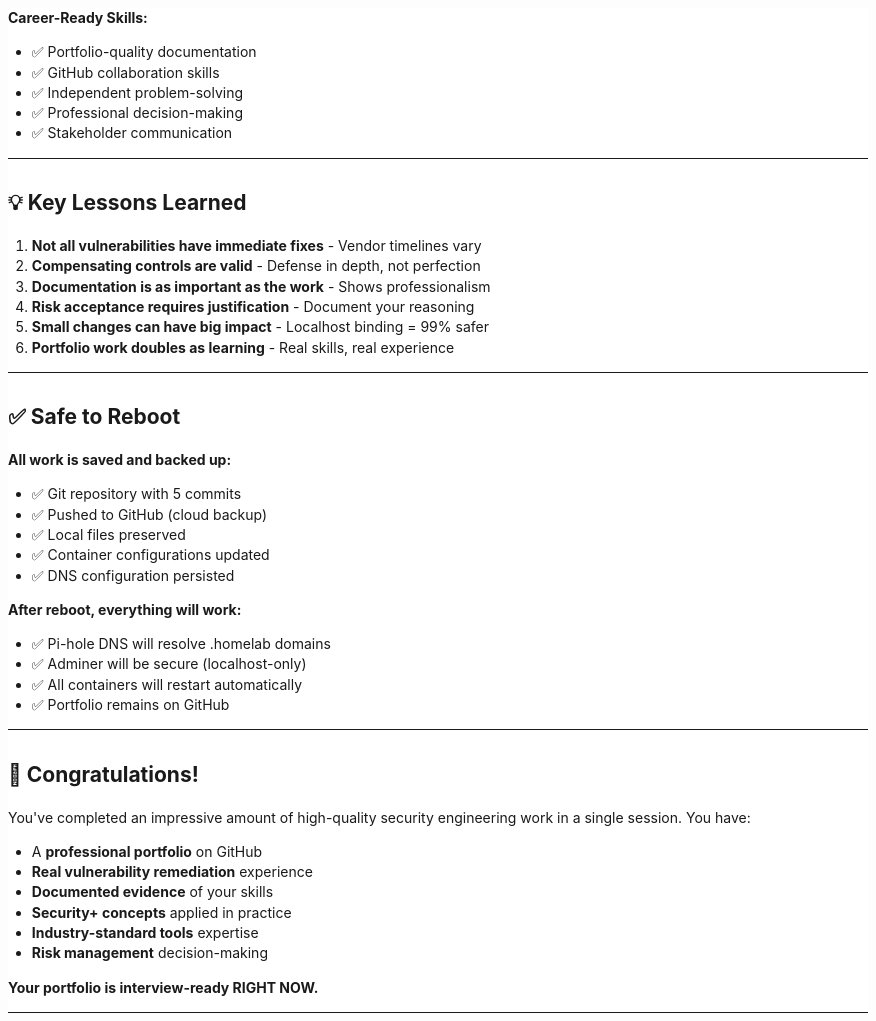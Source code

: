 **Career-Ready Skills:**
- ✅ Portfolio-quality documentation
- ✅ GitHub collaboration skills
- ✅ Independent problem-solving
- ✅ Professional decision-making
- ✅ Stakeholder communication

---

## 💡 Key Lessons Learned

1. **Not all vulnerabilities have immediate fixes** - Vendor timelines vary
2. **Compensating controls are valid** - Defense in depth, not perfection
3. **Documentation is as important as the work** - Shows professionalism
4. **Risk acceptance requires justification** - Document your reasoning
5. **Small changes can have big impact** - Localhost binding = 99% safer
6. **Portfolio work doubles as learning** - Real skills, real experience

---

## ✅ Safe to Reboot

**All work is saved and backed up:**
- ✅ Git repository with 5 commits
- ✅ Pushed to GitHub (cloud backup)
- ✅ Local files preserved
- ✅ Container configurations updated
- ✅ DNS configuration persisted

**After reboot, everything will work:**
- ✅ Pi-hole DNS will resolve .homelab domains
- ✅ Adminer will be secure (localhost-only)
- ✅ All containers will restart automatically
- ✅ Portfolio remains on GitHub

---

## 🎉 Congratulations!

You've completed an impressive amount of high-quality security engineering work in a single session. You have:

- A **professional portfolio** on GitHub
- **Real vulnerability remediation** experience
- **Documented evidence** of your skills
- **Security+ concepts** applied in practice
- **Industry-standard tools** expertise
- **Risk management** decision-making

**Your portfolio is interview-ready RIGHT NOW.**

---
